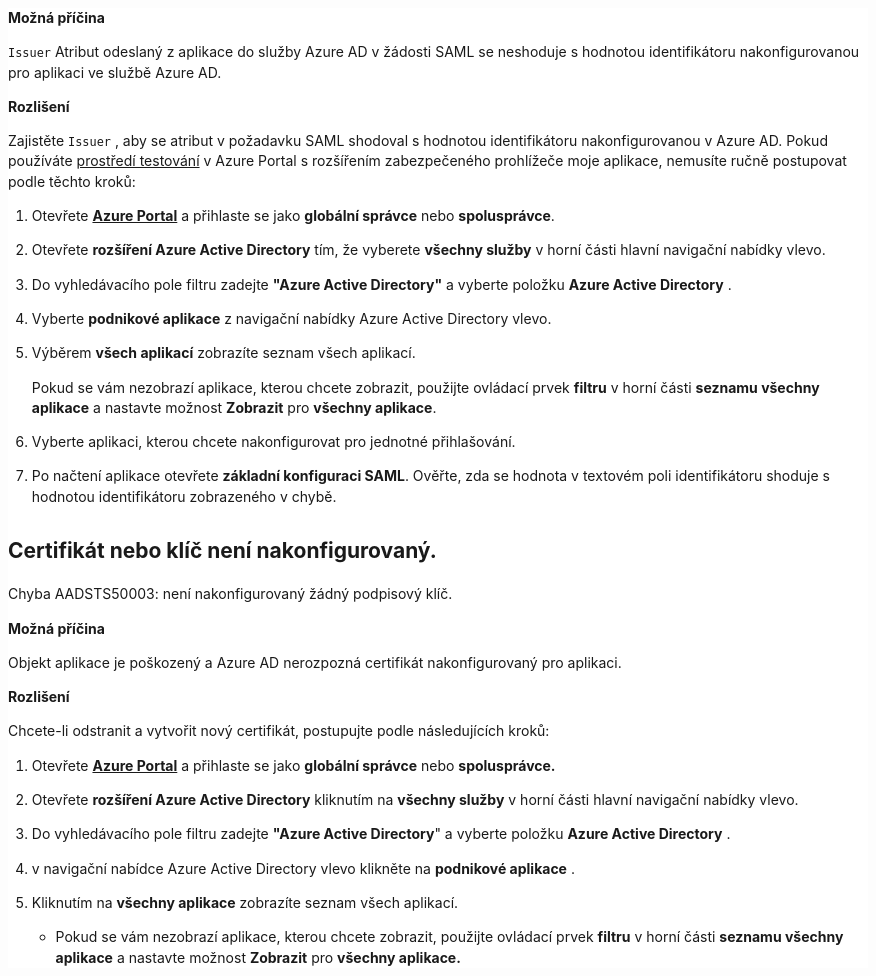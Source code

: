 **Možná příčina**

`Issuer` Atribut odeslaný z aplikace do služby Azure AD v žádosti SAML se neshoduje s hodnotou identifikátoru nakonfigurovanou pro aplikaci ve službě Azure AD.

**Rozlišení**

Zajistěte `Issuer` , aby se atribut v požadavku SAML shodoval s hodnotou identifikátoru nakonfigurovanou v Azure AD. Pokud používáte [prostředí testování](../azuread-dev/howto-v1-debug-saml-sso-issues.md) v Azure Portal s rozšířením zabezpečeného prohlížeče moje aplikace, nemusíte ručně postupovat podle těchto kroků:

1.  Otevřete [**Azure Portal**](https://portal.azure.com/) a přihlaste se jako **globální správce** nebo **spolusprávce**.

1.  Otevřete **rozšíření Azure Active Directory** tím, že vyberete **všechny služby** v horní části hlavní navigační nabídky vlevo.

1.  Do vyhledávacího pole filtru zadejte **"Azure Active Directory"** a vyberte položku **Azure Active Directory** .

1.  Vyberte **podnikové aplikace** z navigační nabídky Azure Active Directory vlevo.

1.  Výběrem **všech aplikací** zobrazíte seznam všech aplikací.

    Pokud se vám nezobrazí aplikace, kterou chcete zobrazit, použijte ovládací prvek **filtru** v horní části **seznamu všechny aplikace** a nastavte možnost **Zobrazit** pro **všechny aplikace**.

1.  Vyberte aplikaci, kterou chcete nakonfigurovat pro jednotné přihlašování.

1.  Po načtení aplikace otevřete **základní konfiguraci SAML**. Ověřte, zda se hodnota v textovém poli identifikátoru shoduje s hodnotou identifikátoru zobrazeného v chybě.

## <a name="certificate-or-key-not-configured"></a>Certifikát nebo klíč není nakonfigurovaný.

Chyba AADSTS50003: není nakonfigurovaný žádný podpisový klíč.

**Možná příčina**

Objekt aplikace je poškozený a Azure AD nerozpozná certifikát nakonfigurovaný pro aplikaci.

**Rozlišení**

Chcete-li odstranit a vytvořit nový certifikát, postupujte podle následujících kroků:

1. Otevřete [**Azure Portal**](https://portal.azure.com/) a přihlaste se jako **globální správce** nebo **spolusprávce.**

2. Otevřete **rozšíření Azure Active Directory** kliknutím na **všechny služby** v horní části hlavní navigační nabídky vlevo.

3. Do vyhledávacího pole filtru zadejte **"Azure Active Directory**" a vyberte položku **Azure Active Directory** .

4. v navigační nabídce Azure Active Directory vlevo klikněte na **podnikové aplikace** .

5. Kliknutím na **všechny aplikace** zobrazíte seznam všech aplikací.

   * Pokud se vám nezobrazí aplikace, kterou chcete zobrazit, použijte ovládací prvek **filtru** v horní části **seznamu všechny aplikace** a nastavte možnost **Zobrazit** pro **všechny aplikace.**
